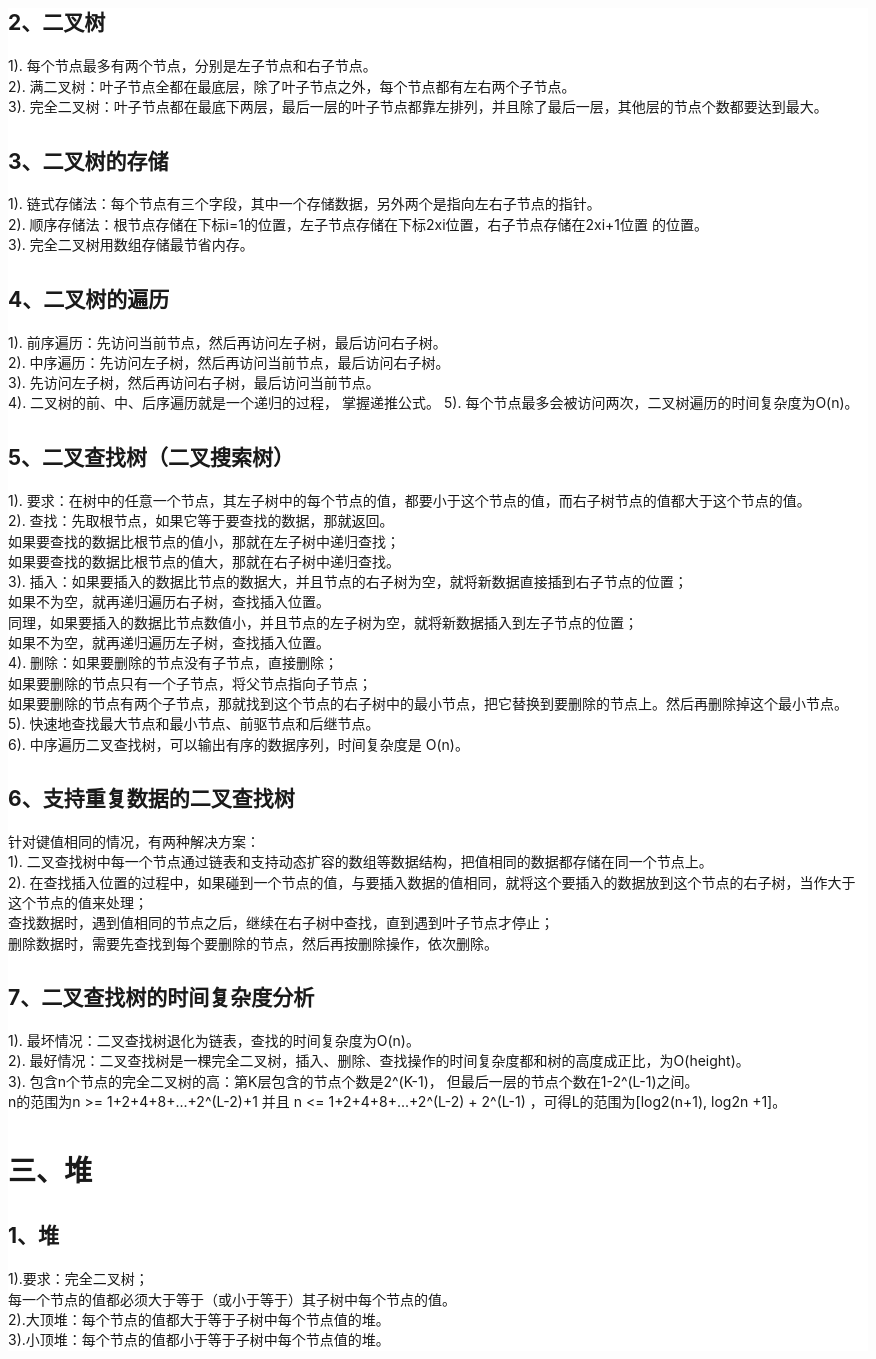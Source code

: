 ## 2、二叉树
1). 每个节点最多有两个节点，分别是左子节点和右子节点。  
2). 满二叉树：叶子节点全都在最底层，除了叶子节点之外，每个节点都有左右两个子节点。  
3). 完全二叉树：叶子节点都在最底下两层，最后一层的叶子节点都靠左排列，并且除了最后一层，其他层的节点个数都要达到最大。  

## 3、二叉树的存储
1). 链式存储法：每个节点有三个字段，其中一个存储数据，另外两个是指向左右子节点的指针。  
2). 顺序存储法：根节点存储在下标i=1的位置，左子节点存储在下标2xi位置，右子节点存储在2xi+1位置 的位置。  
3). 完全二叉树用数组存储最节省内存。  

## 4、二叉树的遍历
1). 前序遍历：先访问当前节点，然后再访问左子树，最后访问右子树。  
2). 中序遍历：先访问左子树，然后再访问当前节点，最后访问右子树。  
3). 先访问左子树，然后再访问右子树，最后访问当前节点。  
4). 二叉树的前、中、后序遍历就是一个递归的过程，  掌握递推公式。
5). 每个节点最多会被访问两次，二叉树遍历的时间复杂度为O(n)。

## 5、二叉查找树（二叉搜索树）
1). 要求：在树中的任意一个节点，其左子树中的每个节点的值，都要小于这个节点的值，而右子树节点的值都大于这个节点的值。  
2). 查找：先取根节点，如果它等于要查找的数据，那就返回。  
如果要查找的数据比根节点的值小，那就在左子树中递归查找；  
如果要查找的数据比根节点的值大，那就在右子树中递归查找。  
3). 插入：如果要插入的数据比节点的数据大，并且节点的右子树为空，就将新数据直接插到右子节点的位置；  
如果不为空，就再递归遍历右子树，查找插入位置。  
同理，如果要插入的数据比节点数值小，并且节点的左子树为空，就将新数据插入到左子节点的位置；  
如果不为空，就再递归遍历左子树，查找插入位置。  
4). 删除：如果要删除的节点没有子节点，直接删除；  
如果要删除的节点只有一个子节点，将父节点指向子节点；  
如果要删除的节点有两个子节点，那就找到这个节点的右子树中的最小节点，把它替换到要删除的节点上。然后再删除掉这个最小节点。  
5). 快速地查找最大节点和最小节点、前驱节点和后继节点。  
6). 中序遍历二叉查找树，可以输出有序的数据序列，时间复杂度是 O(n)。  

## 6、支持重复数据的二叉查找树
针对键值相同的情况，有两种解决方案：  
1). 二叉查找树中每一个节点通过链表和支持动态扩容的数组等数据结构，把值相同的数据都存储在同一个节点上。  
2). 在查找插入位置的过程中，如果碰到一个节点的值，与要插入数据的值相同，就将这个要插入的数据放到这个节点的右子树，当作大于这个节点的值来处理；  
查找数据时，遇到值相同的节点之后，继续在右子树中查找，直到遇到叶子节点才停止；  
删除数据时，需要先查找到每个要删除的节点，然后再按删除操作，依次删除。  

## 7、二叉查找树的时间复杂度分析
1). 最坏情况：二叉查找树退化为链表，查找的时间复杂度为O(n)。  
2). 最好情况：二叉查找树是一棵完全二叉树，插入、删除、查找操作的时间复杂度都和树的高度成正比，为O(height)。  
3). 包含n个节点的完全二叉树的高：第K层包含的节点个数是2^(K-1)， 但最后一层的节点个数在1-2^(L-1)之间。  
n的范围为n >= 1+2+4+8+...+2^(L-2)+1 并且 n <= 1+2+4+8+...+2^(L-2) + 2^(L-1) ，可得L的范围为[log2(n+1), log2n +1]。

# 三、堆
## 1、堆
1).要求：完全二叉树；  
每一个节点的值都必须大于等于（或小于等于）其子树中每个节点的值。  
2).大顶堆：每个节点的值都大于等于子树中每个节点值的堆。    
3).小顶堆：每个节点的值都小于等于子树中每个节点值的堆。  
